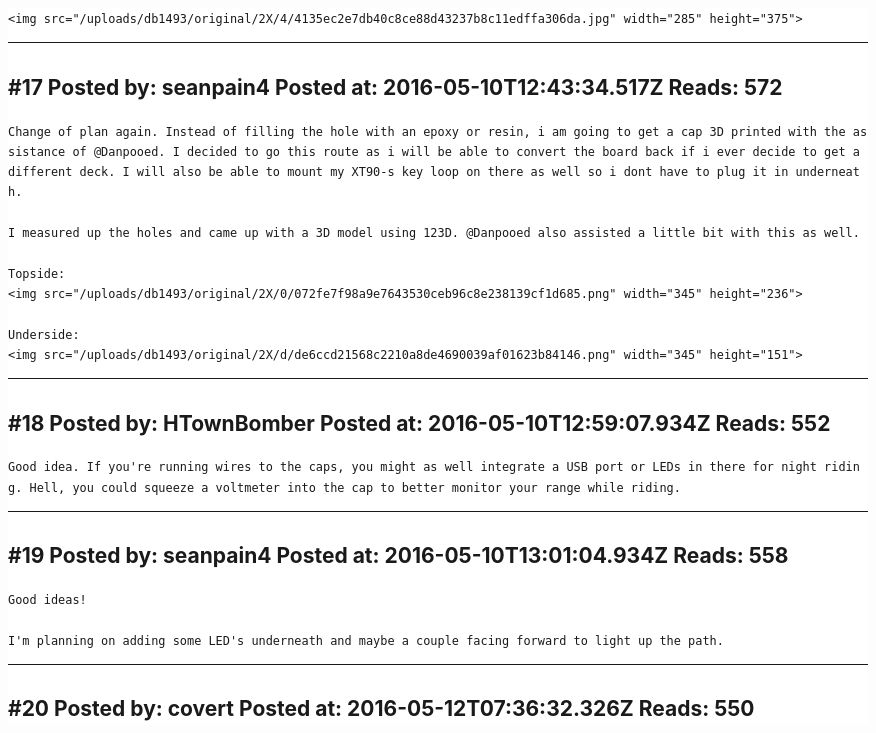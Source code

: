 ```
<img src="/uploads/db1493/original/2X/4/4135ec2e7db40c8ce88d43237b8c11edffa306da.jpg" width="285" height="375">
```

---
## \#17 Posted by: seanpain4 Posted at: 2016-05-10T12:43:34.517Z Reads: 572

```
Change of plan again. Instead of filling the hole with an epoxy or resin, i am going to get a cap 3D printed with the assistance of @Danpooed. I decided to go this route as i will be able to convert the board back if i ever decide to get a different deck. I will also be able to mount my XT90-s key loop on there as well so i dont have to plug it in underneath. 

I measured up the holes and came up with a 3D model using 123D. @Danpooed also assisted a little bit with this as well. 

Topside:
<img src="/uploads/db1493/original/2X/0/072fe7f98a9e7643530ceb96c8e238139cf1d685.png" width="345" height="236"> 

Underside: 
<img src="/uploads/db1493/original/2X/d/de6ccd21568c2210a8de4690039af01623b84146.png" width="345" height="151">
```

---
## \#18 Posted by: HTownBomber Posted at: 2016-05-10T12:59:07.934Z Reads: 552

```
Good idea. If you're running wires to the caps, you might as well integrate a USB port or LEDs in there for night riding. Hell, you could squeeze a voltmeter into the cap to better monitor your range while riding.
```

---
## \#19 Posted by: seanpain4 Posted at: 2016-05-10T13:01:04.934Z Reads: 558

```
Good ideas! 

I'm planning on adding some LED's underneath and maybe a couple facing forward to light up the path.
```

---
## \#20 Posted by: covert Posted at: 2016-05-12T07:36:32.326Z Reads: 550
